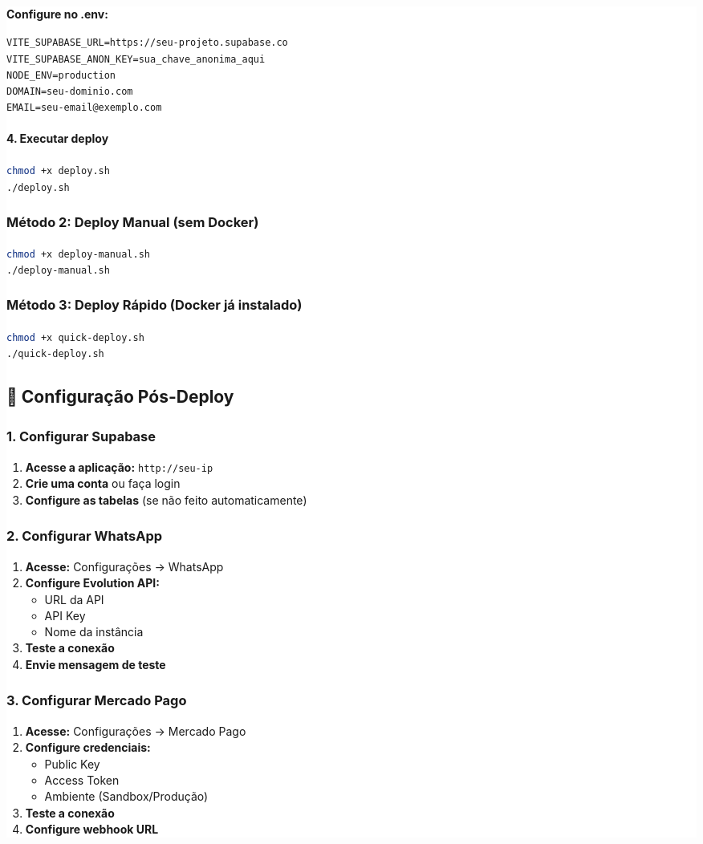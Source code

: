 **Configure no .env:**
```env
VITE_SUPABASE_URL=https://seu-projeto.supabase.co
VITE_SUPABASE_ANON_KEY=sua_chave_anonima_aqui
NODE_ENV=production
DOMAIN=seu-dominio.com
EMAIL=seu-email@exemplo.com
```

#### 4. Executar deploy
```bash
chmod +x deploy.sh
./deploy.sh
```

### Método 2: Deploy Manual (sem Docker)

```bash
chmod +x deploy-manual.sh
./deploy-manual.sh
```

### Método 3: Deploy Rápido (Docker já instalado)

```bash
chmod +x quick-deploy.sh
./quick-deploy.sh
```

## 🔧 Configuração Pós-Deploy

### 1. Configurar Supabase

1. **Acesse a aplicação:** `http://seu-ip`
2. **Crie uma conta** ou faça login
3. **Configure as tabelas** (se não feito automaticamente)

### 2. Configurar WhatsApp

1. **Acesse:** Configurações → WhatsApp
2. **Configure Evolution API:**
   - URL da API
   - API Key
   - Nome da instância
3. **Teste a conexão**
4. **Envie mensagem de teste**

### 3. Configurar Mercado Pago

1. **Acesse:** Configurações → Mercado Pago
2. **Configure credenciais:**
   - Public Key
   - Access Token
   - Ambiente (Sandbox/Produção)
3. **Teste a conexão**
4. **Configure webhook URL**
